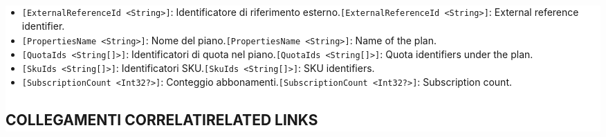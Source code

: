   - <span data-ttu-id="09357-162">`[ExternalReferenceId <String>]`: Identificatore di riferimento esterno.</span><span class="sxs-lookup"><span data-stu-id="09357-162">`[ExternalReferenceId <String>]`: External reference identifier.</span></span>
  - <span data-ttu-id="09357-163">`[PropertiesName <String>]`: Nome del piano.</span><span class="sxs-lookup"><span data-stu-id="09357-163">`[PropertiesName <String>]`: Name of the plan.</span></span>
  - <span data-ttu-id="09357-164">`[QuotaIds <String[]>]`: Identificatori di quota nel piano.</span><span class="sxs-lookup"><span data-stu-id="09357-164">`[QuotaIds <String[]>]`: Quota identifiers under the plan.</span></span>
  - <span data-ttu-id="09357-165">`[SkuIds <String[]>]`: Identificatori SKU.</span><span class="sxs-lookup"><span data-stu-id="09357-165">`[SkuIds <String[]>]`: SKU identifiers.</span></span>
  - <span data-ttu-id="09357-166">`[SubscriptionCount <Int32?>]`: Conteggio abbonamenti.</span><span class="sxs-lookup"><span data-stu-id="09357-166">`[SubscriptionCount <Int32?>]`: Subscription count.</span></span>

## <span data-ttu-id="09357-167">COLLEGAMENTI CORRELATI</span><span class="sxs-lookup"><span data-stu-id="09357-167">RELATED LINKS</span></span>

